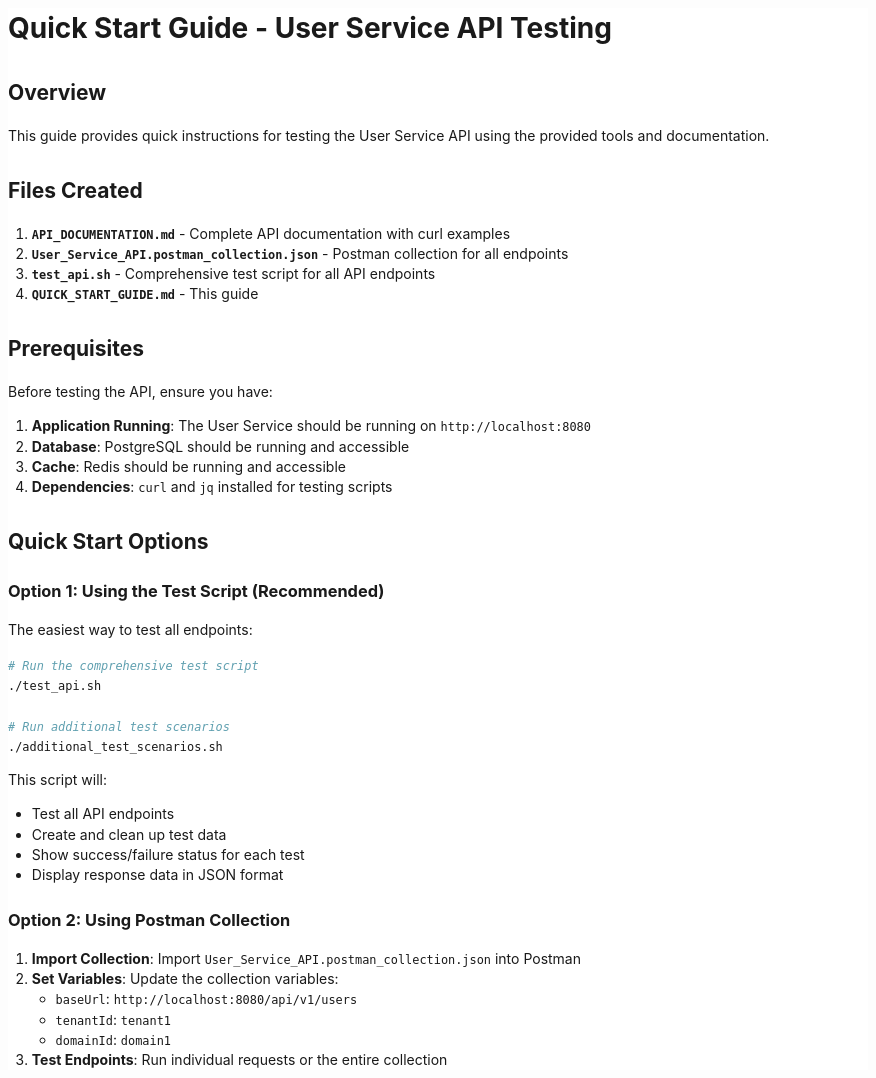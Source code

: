 # Quick Start Guide - User Service API Testing

## Overview
This guide provides quick instructions for testing the User Service API using the provided tools and documentation.

## Files Created

1. **`API_DOCUMENTATION.md`** - Complete API documentation with curl examples
2. **`User_Service_API.postman_collection.json`** - Postman collection for all endpoints
3. **`test_api.sh`** - Comprehensive test script for all API endpoints
4. **`QUICK_START_GUIDE.md`** - This guide

## Prerequisites

Before testing the API, ensure you have:

1. **Application Running**: The User Service should be running on `http://localhost:8080`
2. **Database**: PostgreSQL should be running and accessible
3. **Cache**: Redis should be running and accessible
4. **Dependencies**: `curl` and `jq` installed for testing scripts

## Quick Start Options

### Option 1: Using the Test Script (Recommended)

The easiest way to test all endpoints:

```bash
# Run the comprehensive test script
./test_api.sh

# Run additional test scenarios
./additional_test_scenarios.sh
```

This script will:
- Test all API endpoints
- Create and clean up test data
- Show success/failure status for each test
- Display response data in JSON format

### Option 2: Using Postman Collection

1. **Import Collection**: Import `User_Service_API.postman_collection.json` into Postman
2. **Set Variables**: Update the collection variables:
   - `baseUrl`: `http://localhost:8080/api/v1/users`
   - `tenantId`: `tenant1`
   - `domainId`: `domain1`
3. **Test Endpoints**: Run individual requests or the entire collection

